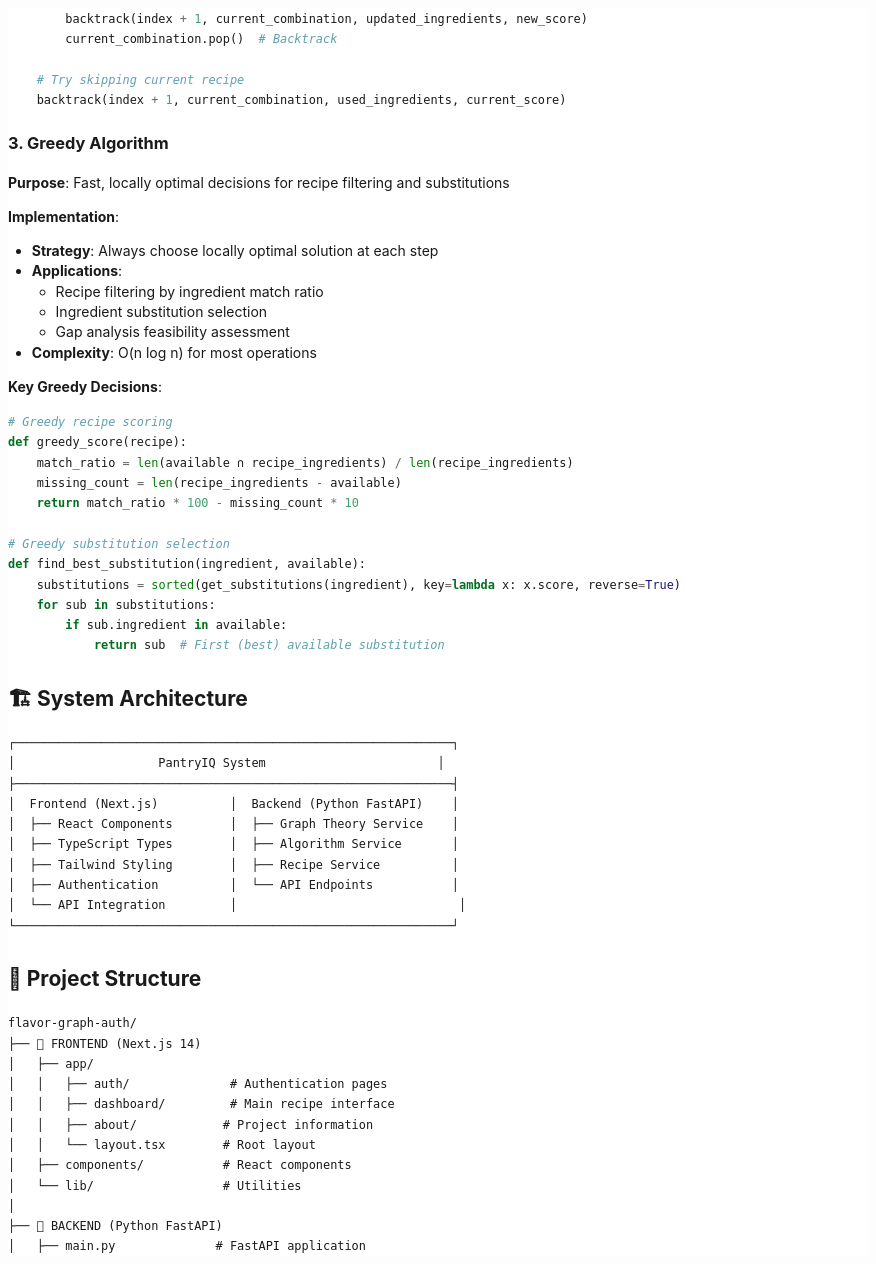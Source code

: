 ```python
        backtrack(index + 1, current_combination, updated_ingredients, new_score)
        current_combination.pop()  # Backtrack
    
    # Try skipping current recipe
    backtrack(index + 1, current_combination, used_ingredients, current_score)
```

### 3. Greedy Algorithm
**Purpose**: Fast, locally optimal decisions for recipe filtering and substitutions

**Implementation**:
- **Strategy**: Always choose locally optimal solution at each step
- **Applications**:
  - Recipe filtering by ingredient match ratio
  - Ingredient substitution selection
  - Gap analysis feasibility assessment
- **Complexity**: O(n log n) for most operations

**Key Greedy Decisions**:
```python
# Greedy recipe scoring
def greedy_score(recipe):
    match_ratio = len(available ∩ recipe_ingredients) / len(recipe_ingredients)
    missing_count = len(recipe_ingredients - available)
    return match_ratio * 100 - missing_count * 10

# Greedy substitution selection
def find_best_substitution(ingredient, available):
    substitutions = sorted(get_substitutions(ingredient), key=lambda x: x.score, reverse=True)
    for sub in substitutions:
        if sub.ingredient in available:
            return sub  # First (best) available substitution
```

## 🏗️ System Architecture

```
┌─────────────────────────────────────────────────────────────┐
│                    PantryIQ System                        │
├─────────────────────────────────────────────────────────────┤
│  Frontend (Next.js)          │  Backend (Python FastAPI)    │
│  ├── React Components        │  ├── Graph Theory Service    │
│  ├── TypeScript Types        │  ├── Algorithm Service       │
│  ├── Tailwind Styling        │  ├── Recipe Service          │
│  ├── Authentication          │  └── API Endpoints           │
│  └── API Integration         │                               │
└─────────────────────────────────────────────────────────────┘
```

## 📁 Project Structure

```
flavor-graph-auth/
├── 🎨 FRONTEND (Next.js 14)
│   ├── app/
│   │   ├── auth/              # Authentication pages
│   │   ├── dashboard/         # Main recipe interface
│   │   ├── about/            # Project information
│   │   └── layout.tsx        # Root layout
│   ├── components/           # React components
│   └── lib/                  # Utilities
│
├── 🐍 BACKEND (Python FastAPI)
│   ├── main.py              # FastAPI application
```